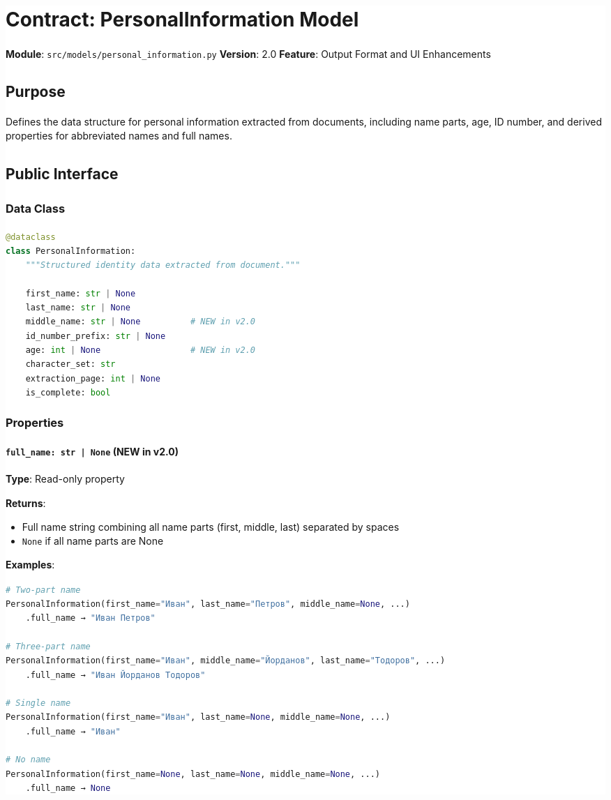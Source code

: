 # Contract: PersonalInformation Model

**Module**: `src/models/personal_information.py`
**Version**: 2.0
**Feature**: Output Format and UI Enhancements

## Purpose

Defines the data structure for personal information extracted from documents, including name parts, age, ID number, and derived properties for abbreviated names and full names.

## Public Interface

### Data Class

```python
@dataclass
class PersonalInformation:
    """Structured identity data extracted from document."""

    first_name: str | None
    last_name: str | None
    middle_name: str | None          # NEW in v2.0
    id_number_prefix: str | None
    age: int | None                  # NEW in v2.0
    character_set: str
    extraction_page: int | None
    is_complete: bool
```

### Properties

#### `full_name: str | None` (NEW in v2.0)

**Type**: Read-only property

**Returns**:
- Full name string combining all name parts (first, middle, last) separated by spaces
- `None` if all name parts are None

**Examples**:
```python
# Two-part name
PersonalInformation(first_name="Иван", last_name="Петров", middle_name=None, ...)
    .full_name → "Иван Петров"

# Three-part name
PersonalInformation(first_name="Иван", middle_name="Йорданов", last_name="Тодоров", ...)
    .full_name → "Иван Йорданов Тодоров"

# Single name
PersonalInformation(first_name="Иван", last_name=None, middle_name=None, ...)
    .full_name → "Иван"

# No name
PersonalInformation(first_name=None, last_name=None, middle_name=None, ...)
    .full_name → None
```
